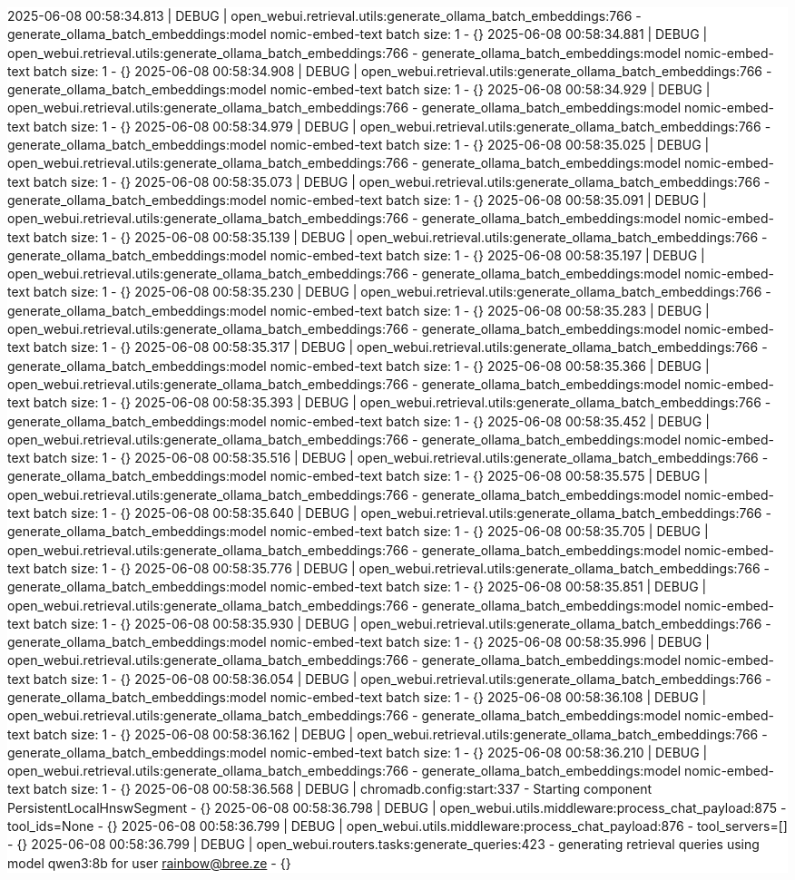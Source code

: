 2025-06-08 00:58:34.813 | DEBUG    | open_webui.retrieval.utils:generate_ollama_batch_embeddings:766 - generate_ollama_batch_embeddings:model nomic-embed-text batch size: 1 - {}
2025-06-08 00:58:34.881 | DEBUG    | open_webui.retrieval.utils:generate_ollama_batch_embeddings:766 - generate_ollama_batch_embeddings:model nomic-embed-text batch size: 1 - {}
2025-06-08 00:58:34.908 | DEBUG    | open_webui.retrieval.utils:generate_ollama_batch_embeddings:766 - generate_ollama_batch_embeddings:model nomic-embed-text batch size: 1 - {}
2025-06-08 00:58:34.929 | DEBUG    | open_webui.retrieval.utils:generate_ollama_batch_embeddings:766 - generate_ollama_batch_embeddings:model nomic-embed-text batch size: 1 - {}
2025-06-08 00:58:34.979 | DEBUG    | open_webui.retrieval.utils:generate_ollama_batch_embeddings:766 - generate_ollama_batch_embeddings:model nomic-embed-text batch size: 1 - {}
2025-06-08 00:58:35.025 | DEBUG    | open_webui.retrieval.utils:generate_ollama_batch_embeddings:766 - generate_ollama_batch_embeddings:model nomic-embed-text batch size: 1 - {}
2025-06-08 00:58:35.073 | DEBUG    | open_webui.retrieval.utils:generate_ollama_batch_embeddings:766 - generate_ollama_batch_embeddings:model nomic-embed-text batch size: 1 - {}
2025-06-08 00:58:35.091 | DEBUG    | open_webui.retrieval.utils:generate_ollama_batch_embeddings:766 - generate_ollama_batch_embeddings:model nomic-embed-text batch size: 1 - {}
2025-06-08 00:58:35.139 | DEBUG    | open_webui.retrieval.utils:generate_ollama_batch_embeddings:766 - generate_ollama_batch_embeddings:model nomic-embed-text batch size: 1 - {}
2025-06-08 00:58:35.197 | DEBUG    | open_webui.retrieval.utils:generate_ollama_batch_embeddings:766 - generate_ollama_batch_embeddings:model nomic-embed-text batch size: 1 - {}
2025-06-08 00:58:35.230 | DEBUG    | open_webui.retrieval.utils:generate_ollama_batch_embeddings:766 - generate_ollama_batch_embeddings:model nomic-embed-text batch size: 1 - {}
2025-06-08 00:58:35.283 | DEBUG    | open_webui.retrieval.utils:generate_ollama_batch_embeddings:766 - generate_ollama_batch_embeddings:model nomic-embed-text batch size: 1 - {}
2025-06-08 00:58:35.317 | DEBUG    | open_webui.retrieval.utils:generate_ollama_batch_embeddings:766 - generate_ollama_batch_embeddings:model nomic-embed-text batch size: 1 - {}
2025-06-08 00:58:35.366 | DEBUG    | open_webui.retrieval.utils:generate_ollama_batch_embeddings:766 - generate_ollama_batch_embeddings:model nomic-embed-text batch size: 1 - {}
2025-06-08 00:58:35.393 | DEBUG    | open_webui.retrieval.utils:generate_ollama_batch_embeddings:766 - generate_ollama_batch_embeddings:model nomic-embed-text batch size: 1 - {}
2025-06-08 00:58:35.452 | DEBUG    | open_webui.retrieval.utils:generate_ollama_batch_embeddings:766 - generate_ollama_batch_embeddings:model nomic-embed-text batch size: 1 - {}
2025-06-08 00:58:35.516 | DEBUG    | open_webui.retrieval.utils:generate_ollama_batch_embeddings:766 - generate_ollama_batch_embeddings:model nomic-embed-text batch size: 1 - {}
2025-06-08 00:58:35.575 | DEBUG    | open_webui.retrieval.utils:generate_ollama_batch_embeddings:766 - generate_ollama_batch_embeddings:model nomic-embed-text batch size: 1 - {}
2025-06-08 00:58:35.640 | DEBUG    | open_webui.retrieval.utils:generate_ollama_batch_embeddings:766 - generate_ollama_batch_embeddings:model nomic-embed-text batch size: 1 - {}
2025-06-08 00:58:35.705 | DEBUG    | open_webui.retrieval.utils:generate_ollama_batch_embeddings:766 - generate_ollama_batch_embeddings:model nomic-embed-text batch size: 1 - {}
2025-06-08 00:58:35.776 | DEBUG    | open_webui.retrieval.utils:generate_ollama_batch_embeddings:766 - generate_ollama_batch_embeddings:model nomic-embed-text batch size: 1 - {}
2025-06-08 00:58:35.851 | DEBUG    | open_webui.retrieval.utils:generate_ollama_batch_embeddings:766 - generate_ollama_batch_embeddings:model nomic-embed-text batch size: 1 - {}
2025-06-08 00:58:35.930 | DEBUG    | open_webui.retrieval.utils:generate_ollama_batch_embeddings:766 - generate_ollama_batch_embeddings:model nomic-embed-text batch size: 1 - {}
2025-06-08 00:58:35.996 | DEBUG    | open_webui.retrieval.utils:generate_ollama_batch_embeddings:766 - generate_ollama_batch_embeddings:model nomic-embed-text batch size: 1 - {}
2025-06-08 00:58:36.054 | DEBUG    | open_webui.retrieval.utils:generate_ollama_batch_embeddings:766 - generate_ollama_batch_embeddings:model nomic-embed-text batch size: 1 - {}
2025-06-08 00:58:36.108 | DEBUG    | open_webui.retrieval.utils:generate_ollama_batch_embeddings:766 - generate_ollama_batch_embeddings:model nomic-embed-text batch size: 1 - {}
2025-06-08 00:58:36.162 | DEBUG    | open_webui.retrieval.utils:generate_ollama_batch_embeddings:766 - generate_ollama_batch_embeddings:model nomic-embed-text batch size: 1 - {}
2025-06-08 00:58:36.210 | DEBUG    | open_webui.retrieval.utils:generate_ollama_batch_embeddings:766 - generate_ollama_batch_embeddings:model nomic-embed-text batch size: 1 - {}
2025-06-08 00:58:36.568 | DEBUG    | chromadb.config:start:337 - Starting component PersistentLocalHnswSegment - {}
2025-06-08 00:58:36.798 | DEBUG    | open_webui.utils.middleware:process_chat_payload:875 - tool_ids=None - {}
2025-06-08 00:58:36.799 | DEBUG    | open_webui.utils.middleware:process_chat_payload:876 - tool_servers=[] - {}
2025-06-08 00:58:36.799 | DEBUG    | open_webui.routers.tasks:generate_queries:423 - generating retrieval queries using model qwen3:8b for user rainbow@bree.ze - {}
